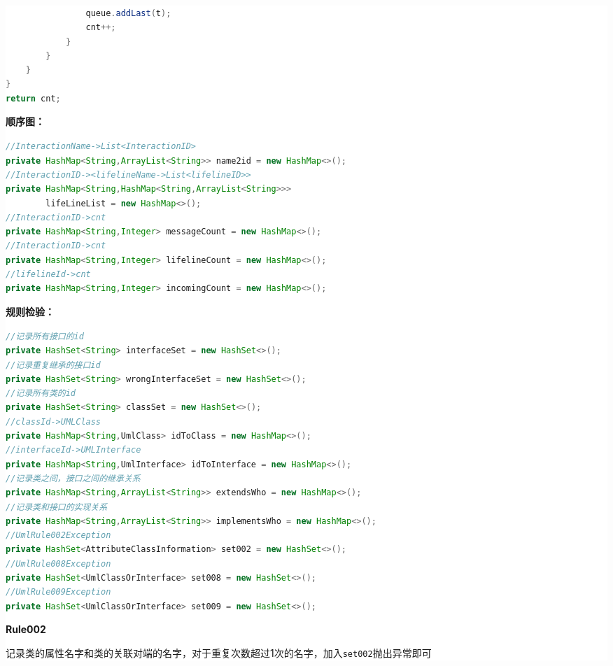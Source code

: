 ```java
                queue.addLast(t);
                cnt++;
            }
        }
    }
}
return cnt;
```

**顺序图：**

```java
//InteractionName->List<InteractionID>
private HashMap<String,ArrayList<String>> name2id = new HashMap<>();
//InteractionID-><lifelineName->List<lifelineID>>
private HashMap<String,HashMap<String,ArrayList<String>>> 
		lifeLineList = new HashMap<>();
//InteractionID->cnt
private HashMap<String,Integer> messageCount = new HashMap<>();
//InteractionID->cnt
private HashMap<String,Integer> lifelineCount = new HashMap<>();
//lifelineId->cnt
private HashMap<String,Integer> incomingCount = new HashMap<>();
```

**规则检验：**

```java
//记录所有接口的id
private HashSet<String> interfaceSet = new HashSet<>();
//记录重复继承的接口id
private HashSet<String> wrongInterfaceSet = new HashSet<>();
//记录所有类的id
private HashSet<String> classSet = new HashSet<>();
//classId->UMLClass
private HashMap<String,UmlClass> idToClass = new HashMap<>();
//interfaceId->UMLInterface
private HashMap<String,UmlInterface> idToInterface = new HashMap<>();
//记录类之间，接口之间的继承关系
private HashMap<String,ArrayList<String>> extendsWho = new HashMap<>();
//记录类和接口的实现关系
private HashMap<String,ArrayList<String>> implementsWho = new HashMap<>();
//UmlRule002Exception
private HashSet<AttributeClassInformation> set002 = new HashSet<>();
//UmlRule008Exception
private HashSet<UmlClassOrInterface> set008 = new HashSet<>();
//UmlRule009Exception
private HashSet<UmlClassOrInterface> set009 = new HashSet<>();
```

**Rule002**

记录类的属性名字和类的关联对端的名字，对于重复次数超过1次的名字，加入`set002`抛出异常即可
